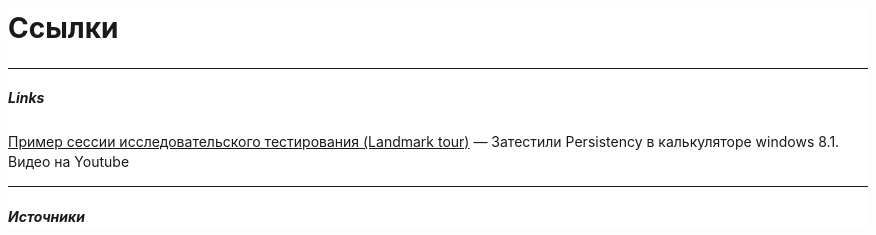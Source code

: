 
# Ссылки
___
##### Links
[Пример сессии исследовательского тестирования (Landmark tour)](https://www.youtube.com/watch?v=3FWRBX91nRY&feature=youtu.be) — Затестили Persistency в калькуляторе windows 8.1. Видео на Youtube


---
##### Источники






